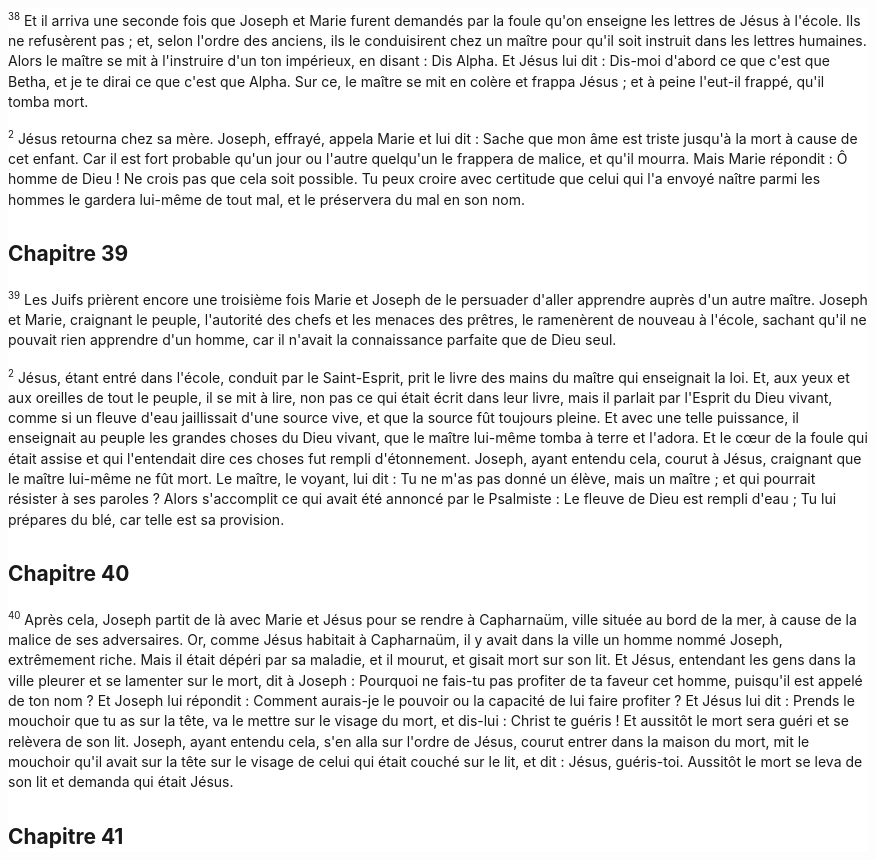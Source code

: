 <span id="v38_1"><sup><small>38</small></sup></span> Et il arriva une seconde fois que Joseph et Marie furent demandés par la foule qu'on enseigne les lettres de Jésus à l'école. Ils ne refusèrent pas ; et, selon l'ordre des anciens, ils le conduisirent chez un maître pour qu'il soit instruit dans les lettres humaines. Alors le maître se mit à l'instruire d'un ton impérieux, en disant : Dis Alpha. Et Jésus lui dit : Dis-moi d'abord ce que c'est que Betha, et je te dirai ce que c'est que Alpha. Sur ce, le maître se mit en colère et frappa Jésus ; et à peine l'eut-il frappé, qu'il tomba mort.

<span id="v38_2"><sup><small>2</small></sup></span> Jésus retourna chez sa mère. Joseph, effrayé, appela Marie et lui dit : Sache que mon âme est triste jusqu'à la mort à cause de cet enfant. Car il est fort probable qu'un jour ou l'autre quelqu'un le frappera de malice, et qu'il mourra. Mais Marie répondit : Ô homme de Dieu ! Ne crois pas que cela soit possible. Tu peux croire avec certitude que celui qui l'a envoyé naître parmi les hommes le gardera lui-même de tout mal, et le préservera du mal en son nom.

## Chapitre 39

<span id="v39_1"><sup><small>39</small></sup></span> Les Juifs prièrent encore une troisième fois Marie et Joseph de le persuader d'aller apprendre auprès d'un autre maître. Joseph et Marie, craignant le peuple, l'autorité des chefs et les menaces des prêtres, le ramenèrent de nouveau à l'école, sachant qu'il ne pouvait rien apprendre d'un homme, car il n'avait la connaissance parfaite que de Dieu seul.

<span id="v39_2"><sup><small>2</small></sup></span> Jésus, étant entré dans l'école, conduit par le Saint-Esprit, prit le livre des mains du maître qui enseignait la loi. Et, aux yeux et aux oreilles de tout le peuple, il se mit à lire, non pas ce qui était écrit dans leur livre, mais il parlait par l'Esprit du Dieu vivant, comme si un fleuve d'eau jaillissait d'une source vive, et que la source fût toujours pleine. Et avec une telle puissance, il enseignait au peuple les grandes choses du Dieu vivant, que le maître lui-même tomba à terre et l'adora. Et le cœur de la foule qui était assise et qui l'entendait dire ces choses fut rempli d'étonnement. Joseph, ayant entendu cela, courut à Jésus, craignant que le maître lui-même ne fût mort. Le maître, le voyant, lui dit : Tu ne m'as pas donné un élève, mais un maître ; et qui pourrait résister à ses paroles ? Alors s'accomplit ce qui avait été annoncé par le Psalmiste : Le fleuve de Dieu est rempli d'eau ; Tu lui prépares du blé, car telle est sa provision.

## Chapitre 40

<span id="v40_1"><sup><small>40</small></sup></span> Après cela, Joseph partit de là avec Marie et Jésus pour se rendre à Capharnaüm, ville située au bord de la mer, à cause de la malice de ses adversaires. Or, comme Jésus habitait à Capharnaüm, il y avait dans la ville un homme nommé Joseph, extrêmement riche. Mais il était dépéri par sa maladie, et il mourut, et gisait mort sur son lit. Et Jésus, entendant les gens dans la ville pleurer et se lamenter sur le mort, dit à Joseph : Pourquoi ne fais-tu pas profiter de ta faveur cet homme, puisqu'il est appelé de ton nom ? Et Joseph lui répondit : Comment aurais-je le pouvoir ou la capacité de lui faire profiter ? Et Jésus lui dit : Prends le mouchoir que tu as sur la tête, va le mettre sur le visage du mort, et dis-lui : Christ te guéris ! Et aussitôt le mort sera guéri et se relèvera de son lit. Joseph, ayant entendu cela, s'en alla sur l'ordre de Jésus, courut entrer dans la maison du mort, mit le mouchoir qu'il avait sur la tête sur le visage de celui qui était couché sur le lit, et dit : Jésus, guéris-toi. Aussitôt le mort se leva de son lit et demanda qui était Jésus.

## Chapitre 41

